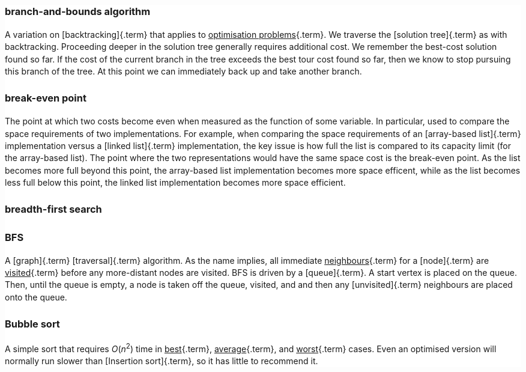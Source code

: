 ### branch-and-bounds algorithm

A variation on [backtracking]{.term} that
applies to
[optimisation problems](#optimisation-problem){.term}.
We traverse the [solution tree]{.term}
as with backtracking. Proceeding deeper in the solution
tree generally requires additional cost. We remember the best-cost
solution found so far. If the cost of the current branch in the tree
exceeds the best tour cost found so far, then we know to stop
pursuing this branch of the tree. At this point we can immediately
back up and take another branch.

### break-even point

The point at which two costs become even when measured as the
function of some variable. In particular, used to compare the space
requirements of two implementations. For example, when comparing the
space requirements of an [array-based list]{.term}
implementation versus a [linked list]{.term}
implementation, the key issue is how full the list is
compared to its capacity limit (for the array-based list). The point
where the two representations would have the same space cost is the
break-even point. As the list becomes more full beyond this point,
the array-based list implementation becomes more space efficent,
while as the list becomes less full below this point, the linked
list implementation becomes more space efficient.

### breadth-first search
### BFS

A [graph]{.term}
[traversal]{.term} algorithm. As the name
implies, all immediate [neighbours](#neighbour){.term}
for a [node]{.term} are
[visited](#visit){.term} before any
more-distant nodes are visited. BFS is driven by a
[queue]{.term}. A start vertex is placed on
the queue. Then, until the queue is empty, a node is taken off the
queue, visited, and and then any [unvisited]{.term}
neighbours are placed onto the queue.

### Bubble sort

A simple sort that requires $O(n^2)$ time in
[best](#best-case){.term},
[average](#average-case){.term}, and
[worst](#worst-case){.term} cases. Even an
optimised version will normally run slower than
[Insertion sort]{.term}, so it has little to
recommend it.
